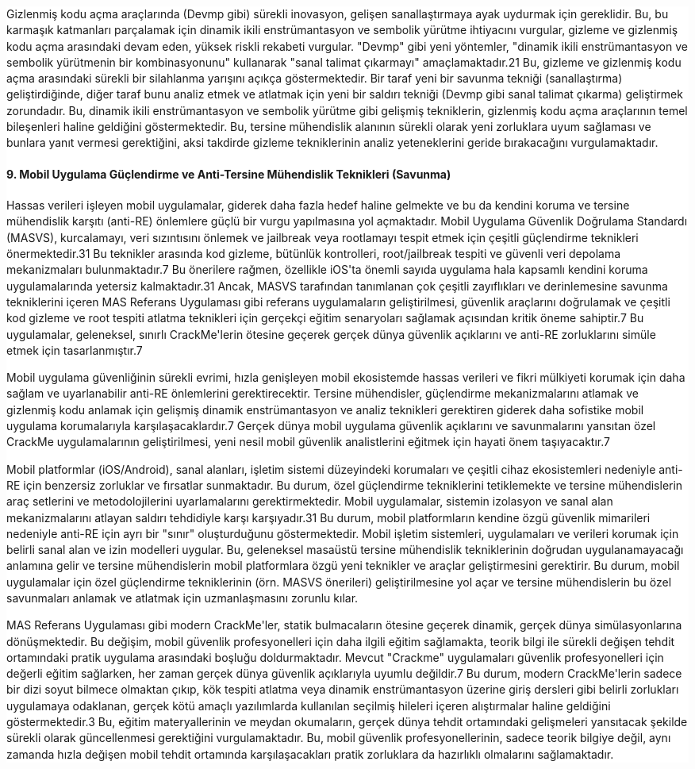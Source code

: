Gizlenmiş kodu açma araçlarında (Devmp gibi) sürekli inovasyon, gelişen sanallaştırmaya ayak uydurmak için gereklidir. Bu, bu karmaşık katmanları parçalamak için dinamik ikili enstrümantasyon ve sembolik yürütme ihtiyacını vurgular, gizleme ve gizlenmiş kodu açma arasındaki devam eden, yüksek riskli rekabeti vurgular. "Devmp" gibi yeni yöntemler, "dinamik ikili enstrümantasyon ve sembolik yürütmenin bir kombinasyonunu" kullanarak "sanal talimat çıkarmayı" amaçlamaktadır.21 Bu, gizleme ve gizlenmiş kodu açma arasındaki sürekli bir silahlanma yarışını açıkça göstermektedir. Bir taraf yeni bir savunma tekniği (sanallaştırma) geliştirdiğinde, diğer taraf bunu analiz etmek ve atlatmak için yeni bir saldırı tekniği (Devmp gibi sanal talimat çıkarma) geliştirmek zorundadır. Bu, dinamik ikili enstrümantasyon ve sembolik yürütme gibi gelişmiş tekniklerin, gizlenmiş kodu açma araçlarının temel bileşenleri haline geldiğini göstermektedir. Bu, tersine mühendislik alanının sürekli olarak yeni zorluklara uyum sağlaması ve bunlara yanıt vermesi gerektiğini, aksi takdirde gizleme tekniklerinin analiz yeteneklerini geride bırakacağını vurgulamaktadır.

#### **9\. Mobil Uygulama Güçlendirme ve Anti-Tersine Mühendislik Teknikleri (Savunma)**

Hassas verileri işleyen mobil uygulamalar, giderek daha fazla hedef haline gelmekte ve bu da kendini koruma ve tersine mühendislik karşıtı (anti-RE) önlemlere güçlü bir vurgu yapılmasına yol açmaktadır. Mobil Uygulama Güvenlik Doğrulama Standardı (MASVS), kurcalamayı, veri sızıntısını önlemek ve jailbreak veya rootlamayı tespit etmek için çeşitli güçlendirme teknikleri önermektedir.31 Bu teknikler arasında kod gizleme, bütünlük kontrolleri, root/jailbreak tespiti ve güvenli veri depolama mekanizmaları bulunmaktadır.7 Bu önerilere rağmen, özellikle iOS'ta önemli sayıda uygulama hala kapsamlı kendini koruma uygulamalarında yetersiz kalmaktadır.31 Ancak, MASVS tarafından tanımlanan çok çeşitli zayıflıkları ve derinlemesine savunma tekniklerini içeren MAS Referans Uygulaması gibi referans uygulamaların geliştirilmesi, güvenlik araçlarını doğrulamak ve çeşitli kod gizleme ve root tespiti atlatma teknikleri için gerçekçi eğitim senaryoları sağlamak açısından kritik öneme sahiptir.7 Bu uygulamalar, geleneksel, sınırlı CrackMe'lerin ötesine geçerek gerçek dünya güvenlik açıklarını ve anti-RE zorluklarını simüle etmek için tasarlanmıştır.7

Mobil uygulama güvenliğinin sürekli evrimi, hızla genişleyen mobil ekosistemde hassas verileri ve fikri mülkiyeti korumak için daha sağlam ve uyarlanabilir anti-RE önlemlerini gerektirecektir. Tersine mühendisler, güçlendirme mekanizmalarını atlamak ve gizlenmiş kodu anlamak için gelişmiş dinamik enstrümantasyon ve analiz teknikleri gerektiren giderek daha sofistike mobil uygulama korumalarıyla karşılaşacaklardır.7 Gerçek dünya mobil uygulama güvenlik açıklarını ve savunmalarını yansıtan özel CrackMe uygulamalarının geliştirilmesi, yeni nesil mobil güvenlik analistlerini eğitmek için hayati önem taşıyacaktır.7

Mobil platformlar (iOS/Android), sanal alanları, işletim sistemi düzeyindeki korumaları ve çeşitli cihaz ekosistemleri nedeniyle anti-RE için benzersiz zorluklar ve fırsatlar sunmaktadır. Bu durum, özel güçlendirme tekniklerini tetiklemekte ve tersine mühendislerin araç setlerini ve metodolojilerini uyarlamalarını gerektirmektedir. Mobil uygulamalar, sistemin izolasyon ve sanal alan mekanizmalarını atlayan saldırı tehdidiyle karşı karşıyadır.31 Bu durum, mobil platformların kendine özgü güvenlik mimarileri nedeniyle anti-RE için ayrı bir "sınır" oluşturduğunu göstermektedir. Mobil işletim sistemleri, uygulamaları ve verileri korumak için belirli sanal alan ve izin modelleri uygular. Bu, geleneksel masaüstü tersine mühendislik tekniklerinin doğrudan uygulanamayacağı anlamına gelir ve tersine mühendislerin mobil platformlara özgü yeni teknikler ve araçlar geliştirmesini gerektirir. Bu durum, mobil uygulamalar için özel güçlendirme tekniklerinin (örn. MASVS önerileri) geliştirilmesine yol açar ve tersine mühendislerin bu özel savunmaları anlamak ve atlatmak için uzmanlaşmasını zorunlu kılar.

MAS Referans Uygulaması gibi modern CrackMe'ler, statik bulmacaların ötesine geçerek dinamik, gerçek dünya simülasyonlarına dönüşmektedir. Bu değişim, mobil güvenlik profesyonelleri için daha ilgili eğitim sağlamakta, teorik bilgi ile sürekli değişen tehdit ortamındaki pratik uygulama arasındaki boşluğu doldurmaktadır. Mevcut "Crackme" uygulamaları güvenlik profesyonelleri için değerli eğitim sağlarken, her zaman gerçek dünya güvenlik açıklarıyla uyumlu değildir.7 Bu durum, modern CrackMe'lerin sadece bir dizi soyut bilmece olmaktan çıkıp, kök tespiti atlatma veya dinamik enstrümantasyon üzerine giriş dersleri gibi belirli zorlukları uygulamaya odaklanan, gerçek kötü amaçlı yazılımlarda kullanılan seçilmiş hileleri içeren alıştırmalar haline geldiğini göstermektedir.3 Bu, eğitim materyallerinin ve meydan okumaların, gerçek dünya tehdit ortamındaki gelişmeleri yansıtacak şekilde sürekli olarak güncellenmesi gerektiğini vurgulamaktadır. Bu, mobil güvenlik profesyonellerinin, sadece teorik bilgiye değil, aynı zamanda hızla değişen mobil tehdit ortamında karşılaşacakları pratik zorluklara da hazırlıklı olmalarını sağlamaktadır.
